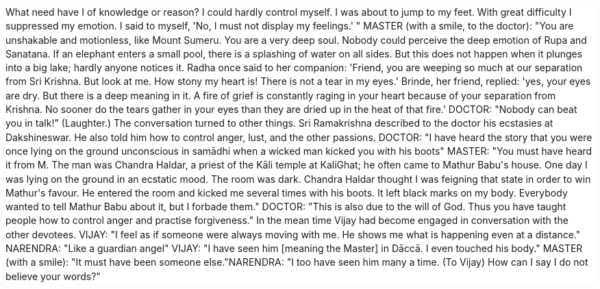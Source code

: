 What need have I of knowledge or reason?
I could hardly control myself. I was about to jump to my feet. With great difficulty I
suppressed my emotion. I said to myself, 'No, I must not display my feelings.' "
MASTER (with a smile, to the doctor): "You are unshakable and motionless, like Mount
Sumeru. You are a very deep soul. Nobody could perceive the deep emotion of Rupa and
Sanatana. If an elephant enters a small pool, there is a splashing of water on all sides.
But this does not happen when it plunges into a big lake; hardly anyone notices it.
Radha once said to her companion: 'Friend, you are weeping so much at our separation
from Sri Krishna. But look at me. How stony my heart is! There is not a tear in my eyes.'
Brinde, her friend, replied: 'yes, your eyes are dry. But there is a deep meaning in it. A
fire of grief is constantly raging in your heart because of your separation from Krishna.
No sooner do the tears gather in your eyes than they are dried up in the heat of that
fire.'
DOCTOR: "Nobody can beat you in talk!" (Laughter.)
The conversation turned to other things. Sri Ramakrishna described to the doctor his
ecstasies at Dakshineswar. He also told him how to control anger, lust, and the other
passions.
DOCTOR: "I have heard the story that you were once lying on the ground unconscious in
samādhi when a wicked man kicked you with his boots"
MASTER: "You must have heard it from M. The man was Chandra Haldar, a priest of the
Kāli temple at KaliGhat; he often came to Mathur Babu's house. One day I was lying on
the ground in an ecstatic mood. The room was dark. Chandra Haldar thought I was
feigning that state in order to win Mathur's favour. He entered the room and kicked me
several times with his boots. It left black marks on my body. Everybody wanted to tell
Mathur Babu about it, but I forbade them."
DOCTOR: "This is also due to the will of God. Thus you have taught people how to
control anger and practise forgiveness."
In the mean time Vijay had become engaged in conversation with the other devotees.
VIJAY: "I feel as if someone were always moving with me. He shows me what is
happening even at a distance."
NARENDRA: "Like a guardian angel"
VIJAY: "I have seen him [meaning the Master] in Dāccā. I even touched his body."
MASTER (with a smile): "It must have been someone else."NARENDRA: "I too have seen him many a time. (To Vijay) How can I say I do not believe
your words?"
